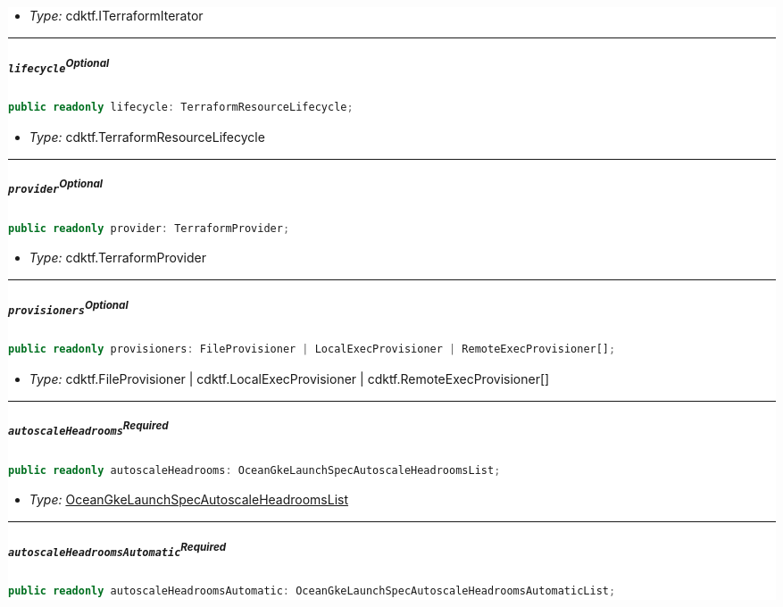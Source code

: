 - *Type:* cdktf.ITerraformIterator

---

##### `lifecycle`<sup>Optional</sup> <a name="lifecycle" id="@cdktf/provider-spotinst.oceanGkeLaunchSpec.OceanGkeLaunchSpec.property.lifecycle"></a>

```typescript
public readonly lifecycle: TerraformResourceLifecycle;
```

- *Type:* cdktf.TerraformResourceLifecycle

---

##### `provider`<sup>Optional</sup> <a name="provider" id="@cdktf/provider-spotinst.oceanGkeLaunchSpec.OceanGkeLaunchSpec.property.provider"></a>

```typescript
public readonly provider: TerraformProvider;
```

- *Type:* cdktf.TerraformProvider

---

##### `provisioners`<sup>Optional</sup> <a name="provisioners" id="@cdktf/provider-spotinst.oceanGkeLaunchSpec.OceanGkeLaunchSpec.property.provisioners"></a>

```typescript
public readonly provisioners: FileProvisioner | LocalExecProvisioner | RemoteExecProvisioner[];
```

- *Type:* cdktf.FileProvisioner | cdktf.LocalExecProvisioner | cdktf.RemoteExecProvisioner[]

---

##### `autoscaleHeadrooms`<sup>Required</sup> <a name="autoscaleHeadrooms" id="@cdktf/provider-spotinst.oceanGkeLaunchSpec.OceanGkeLaunchSpec.property.autoscaleHeadrooms"></a>

```typescript
public readonly autoscaleHeadrooms: OceanGkeLaunchSpecAutoscaleHeadroomsList;
```

- *Type:* <a href="#@cdktf/provider-spotinst.oceanGkeLaunchSpec.OceanGkeLaunchSpecAutoscaleHeadroomsList">OceanGkeLaunchSpecAutoscaleHeadroomsList</a>

---

##### `autoscaleHeadroomsAutomatic`<sup>Required</sup> <a name="autoscaleHeadroomsAutomatic" id="@cdktf/provider-spotinst.oceanGkeLaunchSpec.OceanGkeLaunchSpec.property.autoscaleHeadroomsAutomatic"></a>

```typescript
public readonly autoscaleHeadroomsAutomatic: OceanGkeLaunchSpecAutoscaleHeadroomsAutomaticList;
```
